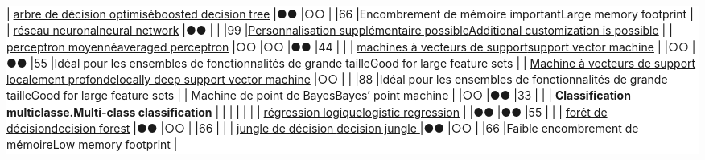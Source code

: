 | [<span data-ttu-id="c4fbd-226">arbre de décision optimisé</span><span class="sxs-lookup"><span data-stu-id="c4fbd-226">boosted decision tree</span></span>](https://msdn.microsoft.com/library/azure/dn906025.aspx) |<span data-ttu-id="c4fbd-227">●</span><span class="sxs-lookup"><span data-stu-id="c4fbd-227">●</span></span> |<span data-ttu-id="c4fbd-228">○</span><span class="sxs-lookup"><span data-stu-id="c4fbd-228">○</span></span> | |<span data-ttu-id="c4fbd-229">6</span><span class="sxs-lookup"><span data-stu-id="c4fbd-229">6</span></span> |<span data-ttu-id="c4fbd-230">Encombrement de mémoire important</span><span class="sxs-lookup"><span data-stu-id="c4fbd-230">Large memory footprint</span></span> |
| [<span data-ttu-id="c4fbd-231">réseau neuronal</span><span class="sxs-lookup"><span data-stu-id="c4fbd-231">neural network</span></span>](https://msdn.microsoft.com/library/azure/dn905947.aspx) |<span data-ttu-id="c4fbd-232">●</span><span class="sxs-lookup"><span data-stu-id="c4fbd-232">●</span></span> | | |<span data-ttu-id="c4fbd-233">9</span><span class="sxs-lookup"><span data-stu-id="c4fbd-233">9</span></span> |[<span data-ttu-id="c4fbd-234">Personnalisation supplémentaire possible</span><span class="sxs-lookup"><span data-stu-id="c4fbd-234">Additional customization is possible</span></span>](http://go.microsoft.com/fwlink/?LinkId=402867) |
| [<span data-ttu-id="c4fbd-235">perceptron moyenné</span><span class="sxs-lookup"><span data-stu-id="c4fbd-235">averaged perceptron</span></span>](https://msdn.microsoft.com/library/azure/dn906036.aspx) |<span data-ttu-id="c4fbd-236">○</span><span class="sxs-lookup"><span data-stu-id="c4fbd-236">○</span></span> |<span data-ttu-id="c4fbd-237">○</span><span class="sxs-lookup"><span data-stu-id="c4fbd-237">○</span></span> |<span data-ttu-id="c4fbd-238">●</span><span class="sxs-lookup"><span data-stu-id="c4fbd-238">●</span></span> |<span data-ttu-id="c4fbd-239">4</span><span class="sxs-lookup"><span data-stu-id="c4fbd-239">4</span></span> | |
| [<span data-ttu-id="c4fbd-240">machines à vecteurs de support</span><span class="sxs-lookup"><span data-stu-id="c4fbd-240">support vector machine</span></span>](https://msdn.microsoft.com/library/azure/dn905835.aspx) | |<span data-ttu-id="c4fbd-241">○</span><span class="sxs-lookup"><span data-stu-id="c4fbd-241">○</span></span> |<span data-ttu-id="c4fbd-242">●</span><span class="sxs-lookup"><span data-stu-id="c4fbd-242">●</span></span> |<span data-ttu-id="c4fbd-243">5</span><span class="sxs-lookup"><span data-stu-id="c4fbd-243">5</span></span> |<span data-ttu-id="c4fbd-244">Idéal pour les ensembles de fonctionnalités de grande taille</span><span class="sxs-lookup"><span data-stu-id="c4fbd-244">Good for large feature sets</span></span> |
| [<span data-ttu-id="c4fbd-245">Machine à vecteurs de support localement profonde</span><span class="sxs-lookup"><span data-stu-id="c4fbd-245">locally deep support vector machine</span></span>](https://msdn.microsoft.com/library/azure/dn913070.aspx) |<span data-ttu-id="c4fbd-246">○</span><span class="sxs-lookup"><span data-stu-id="c4fbd-246">○</span></span> | | |<span data-ttu-id="c4fbd-247">8</span><span class="sxs-lookup"><span data-stu-id="c4fbd-247">8</span></span> |<span data-ttu-id="c4fbd-248">Idéal pour les ensembles de fonctionnalités de grande taille</span><span class="sxs-lookup"><span data-stu-id="c4fbd-248">Good for large feature sets</span></span> |
| [<span data-ttu-id="c4fbd-249">Machine de point de Bayes</span><span class="sxs-lookup"><span data-stu-id="c4fbd-249">Bayes’ point machine</span></span>](https://msdn.microsoft.com/library/azure/dn905930.aspx) | |<span data-ttu-id="c4fbd-250">○</span><span class="sxs-lookup"><span data-stu-id="c4fbd-250">○</span></span> |<span data-ttu-id="c4fbd-251">●</span><span class="sxs-lookup"><span data-stu-id="c4fbd-251">●</span></span> |<span data-ttu-id="c4fbd-252">3</span><span class="sxs-lookup"><span data-stu-id="c4fbd-252">3</span></span> | |
| <span data-ttu-id="c4fbd-253">**Classification multiclasse.**</span><span class="sxs-lookup"><span data-stu-id="c4fbd-253">**Multi-class classification**</span></span> | | | | | |
| [<span data-ttu-id="c4fbd-254">régression logique</span><span class="sxs-lookup"><span data-stu-id="c4fbd-254">logistic regression</span></span>](https://msdn.microsoft.com/library/azure/dn905853.aspx) | |<span data-ttu-id="c4fbd-255">●</span><span class="sxs-lookup"><span data-stu-id="c4fbd-255">●</span></span> |<span data-ttu-id="c4fbd-256">●</span><span class="sxs-lookup"><span data-stu-id="c4fbd-256">●</span></span> |<span data-ttu-id="c4fbd-257">5</span><span class="sxs-lookup"><span data-stu-id="c4fbd-257">5</span></span> | |
| [<span data-ttu-id="c4fbd-258">forêt de décision</span><span class="sxs-lookup"><span data-stu-id="c4fbd-258">decision forest</span></span>](https://msdn.microsoft.com/library/azure/dn906015.aspx) |<span data-ttu-id="c4fbd-259">●</span><span class="sxs-lookup"><span data-stu-id="c4fbd-259">●</span></span> |<span data-ttu-id="c4fbd-260">○</span><span class="sxs-lookup"><span data-stu-id="c4fbd-260">○</span></span> | |<span data-ttu-id="c4fbd-261">6</span><span class="sxs-lookup"><span data-stu-id="c4fbd-261">6</span></span> | |
| [<span data-ttu-id="c4fbd-262">jungle de décision </span><span class="sxs-lookup"><span data-stu-id="c4fbd-262">decision jungle </span></span>](https://msdn.microsoft.com/library/azure/dn905963.aspx) |<span data-ttu-id="c4fbd-263">●</span><span class="sxs-lookup"><span data-stu-id="c4fbd-263">●</span></span> |<span data-ttu-id="c4fbd-264">○</span><span class="sxs-lookup"><span data-stu-id="c4fbd-264">○</span></span> | |<span data-ttu-id="c4fbd-265">6</span><span class="sxs-lookup"><span data-stu-id="c4fbd-265">6</span></span> |<span data-ttu-id="c4fbd-266">Faible encombrement de mémoire</span><span class="sxs-lookup"><span data-stu-id="c4fbd-266">Low memory footprint</span></span> |